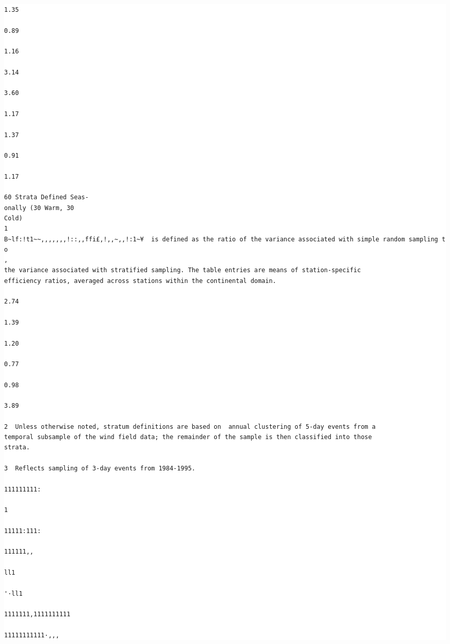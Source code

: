 ~~~ 
1.35 

0.89 

1.16 

3.14 

3.60 

1.17 

1.37 

0.91 

1.17 

60 Strata Defined Seas-
onally (30 Warm, 30 
Cold) 
1 
B~lf:!t1~~,,,,,,,!::,,ffi£,!,,~,,!:1~¥  is defined as the ratio of the variance associated with simple random sampling to 
, 
the variance associated with stratified sampling. The table entries are means of station-specific 
efficiency ratios, averaged across stations within the continental domain. 

2.74 

1.39 

1.20 

0.77 

0.98 

3.89 

2  Unless otherwise noted, stratum definitions are based on  annual clustering of 5-day events from a 
temporal subsample of the wind field data; the remainder of the sample is then classified into those 
strata. 

3  Reflects sampling of 3-day events from 1984-1995. 

111111111: 

1 

11111:111:

111111,, 

ll1 

'·ll1 

1111111,1111111111 

11111111111·,,, 
~~~
